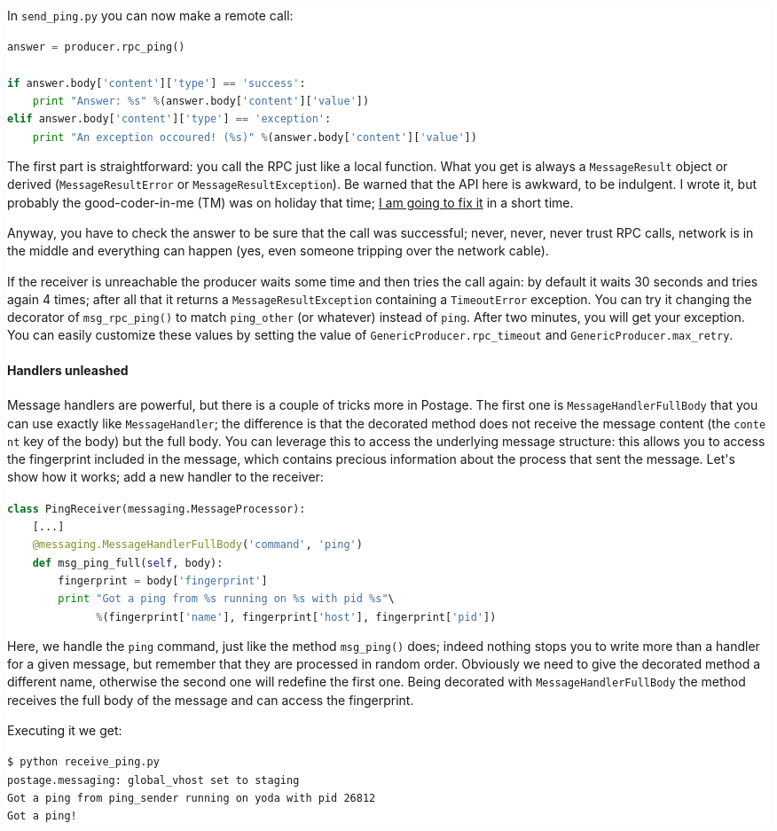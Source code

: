 In `send_ping.py` you can now make a remote call:

``` python
answer = producer.rpc_ping()

if answer.body['content']['type'] == 'success':
    print "Answer: %s" %(answer.body['content']['value'])
elif answer.body['content']['type'] == 'exception':
    print "An exception occoured! (%s)" %(answer.body['content']['value'])
```

The first part is straightforward: you call the RPC just like a local function. What you get is always a `MessageResult` object or derived (`MessageResultError` or `MessageResultException`). Be warned that the API here is awkward, to be indulgent. I wrote it, but probably the good-coder-in-me (TM) was on holiday that time; [I am going to fix it](https://github.com/lgiordani/postage/issues/1) in a short time.

Anyway, you have to check the answer to be sure that the call was successful; never, never, never trust RPC calls, network is in the middle and everything can happen (yes, even someone tripping over the network cable).

If the receiver is unreachable the producer waits some time and then tries the call again: by default it waits 30 seconds and tries again 4 times; after all that it returns a `MessageResultException` containing a `TimeoutError` exception. You can try it changing the decorator of `msg_rpc_ping()` to match `ping_other` (or whatever) instead of `ping`. After two minutes, you will get your exception. You can easily customize these values by setting the value of `GenericProducer.rpc_timeout` and `GenericProducer.max_retry`.

#### Handlers unleashed

Message handlers are powerful, but there is a couple of tricks more in Postage. The first one is `MessageHandlerFullBody` that you can use exactly like `MessageHandler`; the difference is that the decorated method does not receive the message content (the `content` key of the body) but the full body. You can leverage this to access the underlying message structure: this allows you to access the fingerprint included in the message, which contains precious information about the process that sent the message. Let's show how it works; add a new handler to the receiver:

``` python
class PingReceiver(messaging.MessageProcessor):
    [...]
    @messaging.MessageHandlerFullBody('command', 'ping')
    def msg_ping_full(self, body):
        fingerprint = body['fingerprint']
        print "Got a ping from %s running on %s with pid %s"\
              %(fingerprint['name'], fingerprint['host'], fingerprint['pid'])
```

Here, we handle the `ping` command, just like the method `msg_ping()` does; indeed nothing stops you to write more than a handler for a given message, but remember that they are processed in random order. Obviously we need to give the decorated method a different name, otherwise the second one will redefine the first one. Being decorated with `MessageHandlerFullBody` the method receives the full body of the message and can access the fingerprint.

Executing it we get:

``` text
$ python receive_ping.py 
postage.messaging: global_vhost set to staging
Got a ping from ping_sender running on yoda with pid 26812
Got a ping!
```
